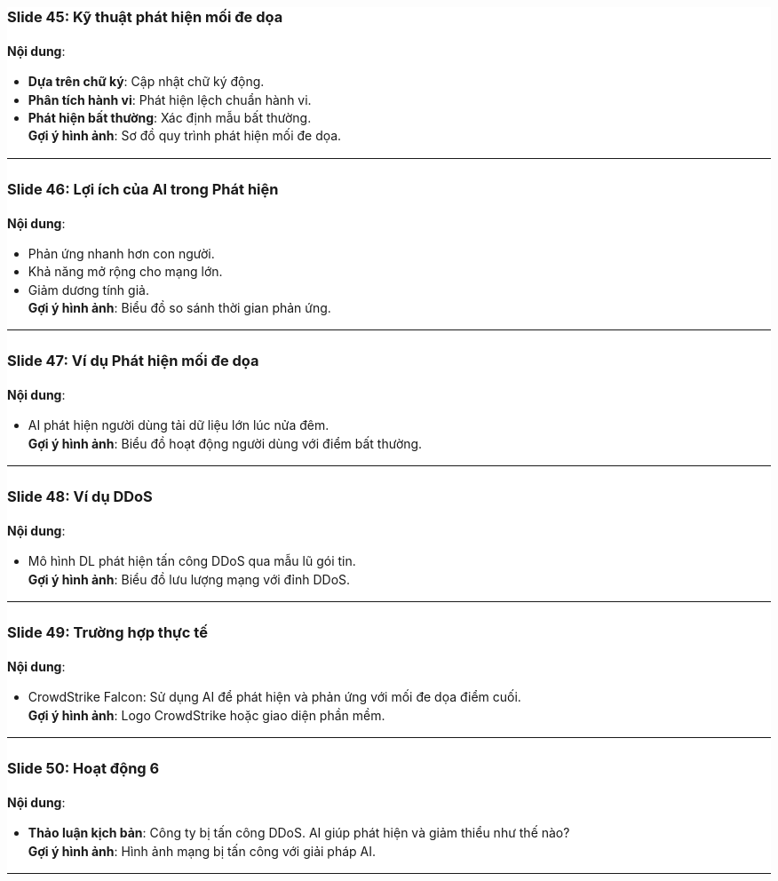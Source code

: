 
### Slide 45: Kỹ thuật phát hiện mối đe dọa
**Nội dung**:  
- **Dựa trên chữ ký**: Cập nhật chữ ký động.  
- **Phân tích hành vi**: Phát hiện lệch chuẩn hành vi.  
- **Phát hiện bất thường**: Xác định mẫu bất thường.  
**Gợi ý hình ảnh**: Sơ đồ quy trình phát hiện mối đe dọa.

---

### Slide 46: Lợi ích của AI trong Phát hiện
**Nội dung**:  
- Phản ứng nhanh hơn con người.  
- Khả năng mở rộng cho mạng lớn.  
- Giảm dương tính giả.  
**Gợi ý hình ảnh**: Biểu đồ so sánh thời gian phản ứng.

---

### Slide 47: Ví dụ Phát hiện mối đe dọa
**Nội dung**:  
- AI phát hiện người dùng tải dữ liệu lớn lúc nửa đêm.  
**Gợi ý hình ảnh**: Biểu đồ hoạt động người dùng với điểm bất thường.

---

### Slide 48: Ví dụ DDoS
**Nội dung**:  
- Mô hình DL phát hiện tấn công DDoS qua mẫu lũ gói tin.  
**Gợi ý hình ảnh**: Biểu đồ lưu lượng mạng với đỉnh DDoS.

---

### Slide 49: Trường hợp thực tế
**Nội dung**:  
- CrowdStrike Falcon: Sử dụng AI để phát hiện và phản ứng với mối đe dọa điểm cuối.  
**Gợi ý hình ảnh**: Logo CrowdStrike hoặc giao diện phần mềm.

---

### Slide 50: Hoạt động 6
**Nội dung**:  
- **Thảo luận kịch bản**: Công ty bị tấn công DDoS. AI giúp phát hiện và giảm thiểu như thế nào?  
**Gợi ý hình ảnh**: Hình ảnh mạng bị tấn công với giải pháp AI.

---